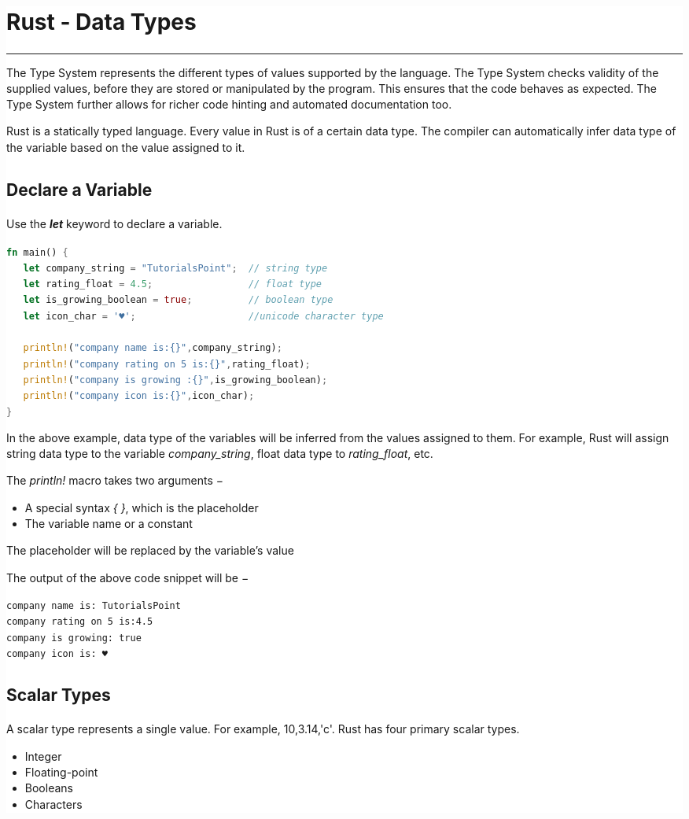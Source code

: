 # Rust - Data Types
------
The Type System represents the different types of values supported by the language. The Type System checks validity of the supplied values, before they are stored or manipulated by the program. This ensures that the code behaves as expected. The Type System further allows for richer code hinting and automated documentation too.

Rust is a statically typed language. Every value in Rust is of a certain data type. The compiler can automatically infer data type of the variable based on the value assigned to it.

## Declare a Variable

Use the ***let*** keyword to declare a variable.

``` rust
fn main() {
   let company_string = "TutorialsPoint";  // string type
   let rating_float = 4.5;                 // float type
   let is_growing_boolean = true;          // boolean type
   let icon_char = '♥';                    //unicode character type

   println!("company name is:{}",company_string);
   println!("company rating on 5 is:{}",rating_float);
   println!("company is growing :{}",is_growing_boolean);
   println!("company icon is:{}",icon_char);
}
```

In the above example, data type of the variables will be inferred from the values assigned to them. For example, Rust will assign string data type to the variable *company_string*, float data type to *rating_float*, etc.

The *println!* macro takes two arguments −

- A special syntax *{ }*, which is the placeholder
- The variable name or a constant

The placeholder will be replaced by the variable’s value

The output of the above code snippet will be −

```
company name is: TutorialsPoint
company rating on 5 is:4.5
company is growing: true
company icon is: ♥
```

## Scalar Types

A scalar type represents a single value. For example, 10,3.14,'c'. Rust has four primary scalar types.

- Integer
- Floating-point
- Booleans
- Characters
